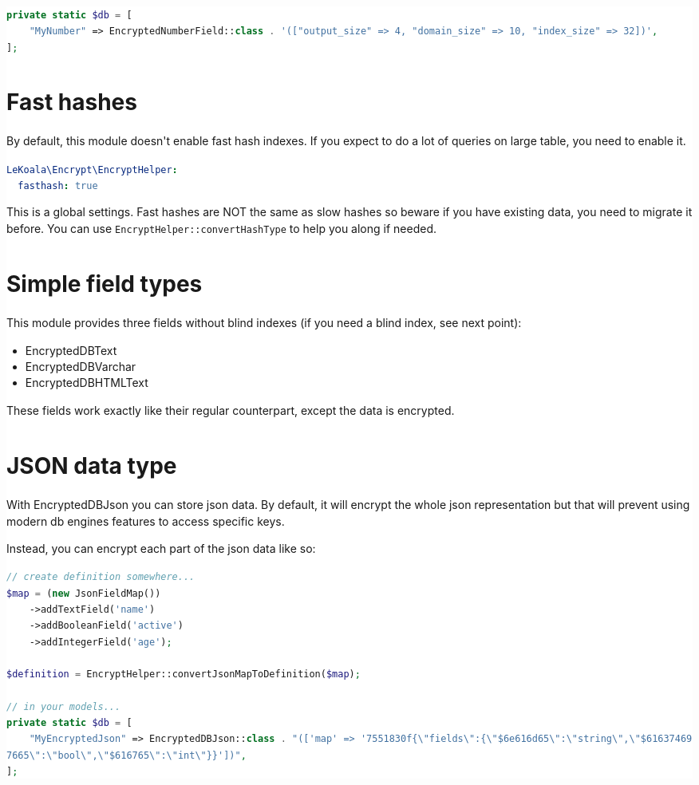 ```php
private static $db = [
    "MyNumber" => EncryptedNumberField::class . '(["output_size" => 4, "domain_size" => 10, "index_size" => 32])',
];
```

# Fast hashes

By default, this module doesn't enable fast hash indexes. If you expect to do a lot of queries on large table,
you need to enable it.

```yml
LeKoala\Encrypt\EncryptHelper:
  fasthash: true
```

This is a global settings. Fast hashes are NOT the same as slow hashes so beware if you have existing data, you need
to migrate it before. You can use `EncryptHelper::convertHashType` to help you along if needed.

# Simple field types

This module provides three fields without blind indexes (if you need a blind index, see next point):

- EncryptedDBText
- EncryptedDBVarchar
- EncryptedDBHTMLText

These fields work exactly like their regular counterpart, except the data is encrypted.

# JSON data type

With EncryptedDBJson you can store json data. By default, it will encrypt the whole json representation but
that will prevent using modern db engines features to access specific keys.

Instead, you can encrypt each part of the json data like so:

```php
// create definition somewhere...
$map = (new JsonFieldMap())
    ->addTextField('name')
    ->addBooleanField('active')
    ->addIntegerField('age');

$definition = EncryptHelper::convertJsonMapToDefinition($map);

// in your models...
private static $db = [
    "MyEncryptedJson" => EncryptedDBJson::class . "(['map' => '7551830f{\"fields\":{\"$6e616d65\":\"string\",\"$616374697665\":\"bool\",\"$616765\":\"int\"}}'])",
];
```
